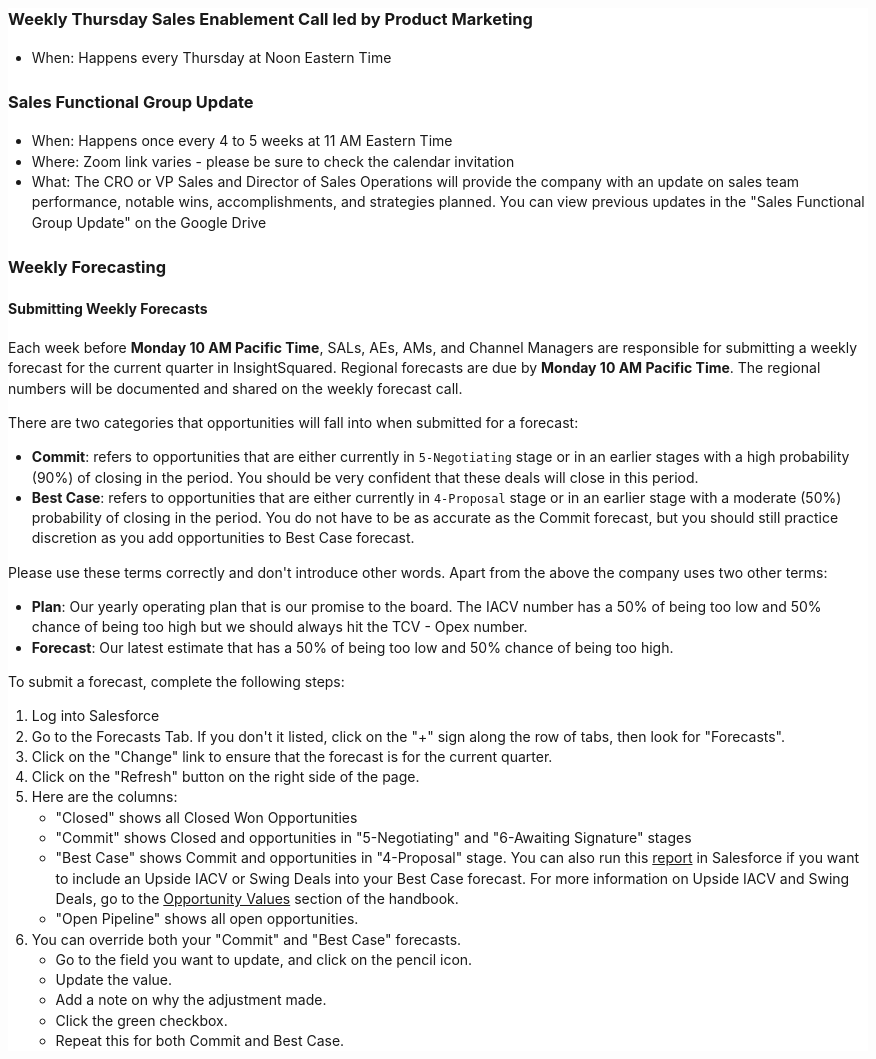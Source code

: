 ### Weekly Thursday Sales Enablement Call led by Product Marketing

* When: Happens every Thursday at Noon Eastern Time

### Sales Functional Group Update

* When: Happens once every 4 to 5 weeks at 11 AM Eastern Time
* Where: Zoom link varies - please be sure to check the calendar invitation
* What: The CRO or VP Sales and Director of Sales Operations will provide the company with an update on sales team performance, notable wins, accomplishments, and strategies planned. You can view previous updates in the "Sales Functional Group Update" on the Google Drive

### Weekly Forecasting

#### Submitting Weekly Forecasts

Each week before **Monday 10 AM Pacific Time**, SALs, AEs, AMs, and Channel Managers are responsible for submitting a weekly forecast for the current quarter in InsightSquared. Regional forecasts are due by **Monday 10 AM Pacific Time**. The regional numbers will be documented and shared on the weekly forecast call.

There are two categories that opportunities will fall into when submitted for a forecast:

* **Commit**: refers to opportunities that are either currently in `5-Negotiating` stage or in an earlier stages with a high probability (90%) of closing in the period. You should be very confident that these deals will close in this period.
* **Best Case**: refers to opportunities that are either currently in `4-Proposal` stage or in an earlier stage with a moderate (50%) probability of closing in the period. You do not have to be as accurate as the Commit forecast, but you should still practice discretion as you add opportunities to Best Case forecast.

Please use these terms correctly and don't introduce other words. Apart from the above the company uses two other terms:

* **Plan**: Our yearly operating plan that is our promise to the board. The IACV number has a 50% of being too low and 50% chance of being too high but we should always hit the TCV - Opex number.
* **Forecast**: Our latest estimate that has a 50% of being too low and 50% chance of being too high.

To submit a forecast, complete the following steps:

1. Log into Salesforce
2. Go to the Forecasts Tab. If you don't it listed, click on the "+" sign along the row of tabs, then look for "Forecasts".
3. Click on the "Change" link to ensure that the forecast is for the current quarter.
4. Click on the "Refresh" button on the right side of the page.
5. Here are the columns:
   * "Closed" shows all Closed Won Opportunities
   * "Commit" shows Closed and opportunities in "5-Negotiating" and "6-Awaiting Signature" stages
   * "Best Case" shows Commit and opportunities in "4-Proposal" stage. You can also run this [report](https://na34.salesforce.com/00O61000004QcES) in Salesforce if you want to include an Upside IACV or Swing Deals into your Best Case forecast. For more information on Upside IACV and Swing Deals, go to the [Opportunity Values](https://about.gitlab.com/handbook/sales/#opportunity-values) section of the handbook.
   * "Open Pipeline" shows all open opportunities.
6. You can override both your "Commit" and "Best Case" forecasts.
   * Go to the field you want to update, and click on the pencil icon.
   * Update the value.
   * Add a note on why the adjustment made.
   * Click the green checkbox.
   * Repeat this for both Commit and Best Case.
